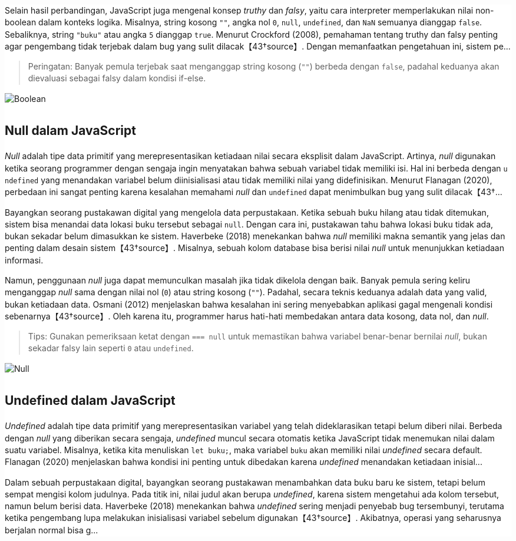 Selain hasil perbandingan, JavaScript juga mengenal konsep *truthy* dan *falsy*, yaitu cara interpreter memperlakukan nilai non-boolean dalam konteks logika. Misalnya, string kosong `""`, angka nol `0`, `null`, `undefined`, dan `NaN` semuanya dianggap `false`. Sebaliknya, string `"buku"` atau angka `5` dianggap `true`. Menurut Crockford (2008), pemahaman tentang truthy dan falsy penting agar pengembang tidak terjebak dalam bug yang sulit dilacak【43†source】. Dengan memanfaatkan pengetahuan ini, sistem pe...

> Peringatan: Banyak pemula terjebak saat menganggap string kosong (`""`) berbeda dengan `false`, padahal keduanya akan dievaluasi sebagai falsy dalam kondisi if-else.  

![Boolean](session-2-part-4/boolean.png)  


## Null dalam JavaScript  

*Null* adalah tipe data primitif yang merepresentasikan ketiadaan nilai secara eksplisit dalam JavaScript. Artinya, *null* digunakan ketika seorang programmer dengan sengaja ingin menyatakan bahwa sebuah variabel tidak memiliki isi. Hal ini berbeda dengan `undefined` yang menandakan variabel belum diinisialisasi atau tidak memiliki nilai yang didefinisikan. Menurut Flanagan (2020), perbedaan ini sangat penting karena kesalahan memahami *null* dan `undefined` dapat menimbulkan bug yang sulit dilacak【43†...

Bayangkan seorang pustakawan digital yang mengelola data perpustakaan. Ketika sebuah buku hilang atau tidak ditemukan, sistem bisa menandai data lokasi buku tersebut sebagai `null`. Dengan cara ini, pustakawan tahu bahwa lokasi buku tidak ada, bukan sekadar belum dimasukkan ke sistem. Haverbeke (2018) menekankan bahwa *null* memiliki makna semantik yang jelas dan penting dalam desain sistem【43†source】. Misalnya, sebuah kolom database bisa berisi nilai *null* untuk menunjukkan ketiadaan informasi.  

Namun, penggunaan *null* juga dapat memunculkan masalah jika tidak dikelola dengan baik. Banyak pemula sering keliru menganggap *null* sama dengan nilai nol (`0`) atau string kosong (`""`). Padahal, secara teknis keduanya adalah data yang valid, bukan ketiadaan data. Osmani (2012) menjelaskan bahwa kesalahan ini sering menyebabkan aplikasi gagal mengenali kondisi sebenarnya【43†source】. Oleh karena itu, programmer harus hati-hati membedakan antara data kosong, data nol, dan *null*.  

> Tips: Gunakan pemeriksaan ketat dengan `=== null` untuk memastikan bahwa variabel benar-benar bernilai *null*, bukan sekadar falsy lain seperti `0` atau `undefined`.  

![Null](session-2-part-4/null.png)  


## Undefined dalam JavaScript  

*Undefined* adalah tipe data primitif yang merepresentasikan variabel yang telah dideklarasikan tetapi belum diberi nilai. Berbeda dengan *null* yang diberikan secara sengaja, *undefined* muncul secara otomatis ketika JavaScript tidak menemukan nilai dalam suatu variabel. Misalnya, ketika kita menuliskan `let buku;`, maka variabel `buku` akan memiliki nilai *undefined* secara default. Flanagan (2020) menjelaskan bahwa kondisi ini penting untuk dibedakan karena *undefined* menandakan ketiadaan inisial...

Dalam sebuah perpustakaan digital, bayangkan seorang pustakawan menambahkan data buku baru ke sistem, tetapi belum sempat mengisi kolom judulnya. Pada titik ini, nilai judul akan berupa *undefined*, karena sistem mengetahui ada kolom tersebut, namun belum berisi data. Haverbeke (2018) menekankan bahwa *undefined* sering menjadi penyebab bug tersembunyi, terutama ketika pengembang lupa melakukan inisialisasi variabel sebelum digunakan【43†source】. Akibatnya, operasi yang seharusnya berjalan normal bisa g...
